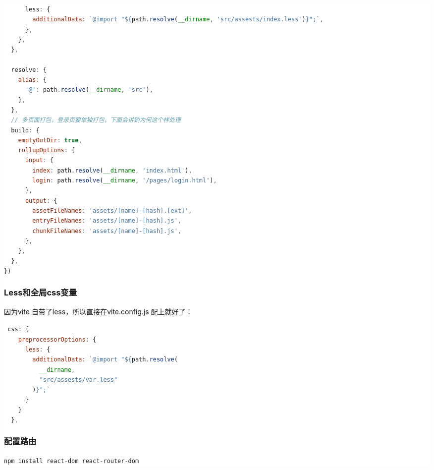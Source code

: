 ```javascript
      less: {
        additionalData: `@import "${path.resolve(__dirname, 'src/assests/index.less')}";`,
      },
    },
  },

  resolve: {
    alias: {
      '@': path.resolve(__dirname, 'src'),
    },
  },
  // 多页面打包，登录页要单独打包，下面会讲到为何这个样处理
  build: {
    emptyOutDir: true,
    rollupOptions: {
      input: {
        index: path.resolve(__dirname, 'index.html'),
        login: path.resolve(__dirname, '/pages/login.html'),
      },
      output: {
        assetFileNames: 'assets/[name]-[hash].[ext]',
        entryFileNames: 'assets/[name]-[hash].js',
        chunkFileNames: 'assets/[name]-[hash].js',
      },
    },
  },
})

```

### Less和全局css变量

因为vite 自带了less，所以直接在vite.config.js 配上就好了：

```javascript
 css: {
    preprocessorOptions: {
      less: {
        additionalData: `@import "${path.resolve(
          __dirname,
          "src/assests/var.less"
        )}";`
      }
    }
  },
```

### 配置路由

```javascript
npm install react-dom react-router-dom
```

